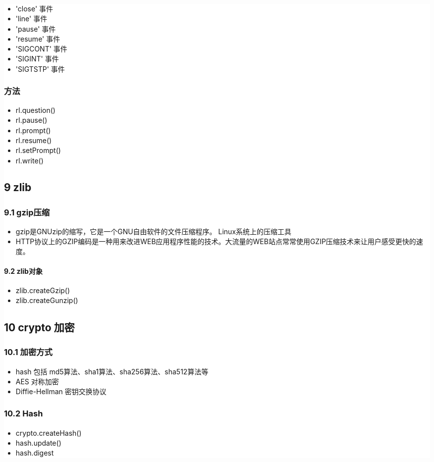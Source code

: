 - 'close' 事件
- 'line' 事件
- 'pause' 事件
- 'resume' 事件
- 'SIGCONT' 事件
- 'SIGINT' 事件
- 'SIGTSTP' 事件

### 方法

- rl.question()
- rl.pause()
- rl.prompt()
- rl.resume()
- rl.setPrompt()
- rl.write()



## 9 zlib

### 9.1 gzip压缩

- gzip是GNUzip的缩写，它是一个GNU自由软件的文件压缩程序。 Linux系统上的压缩工具
- HTTP协议上的GZIP编码是一种用来改进WEB应用程序性能的技术。大流量的WEB站点常常使用GZIP压缩技术来让用户感受更快的速度。

#### 9.2 zlib对象

- zlib.createGzip()
- zlib.createGunzip()



## 10 crypto 加密

### 10.1 加密方式

- hash 包括 md5算法、sha1算法、sha256算法、sha512算法等
- AES 对称加密
- Diffie-Hellman 密钥交换协议

### 10.2 Hash

- crypto.createHash()
- hash.update()
- hash.digest

